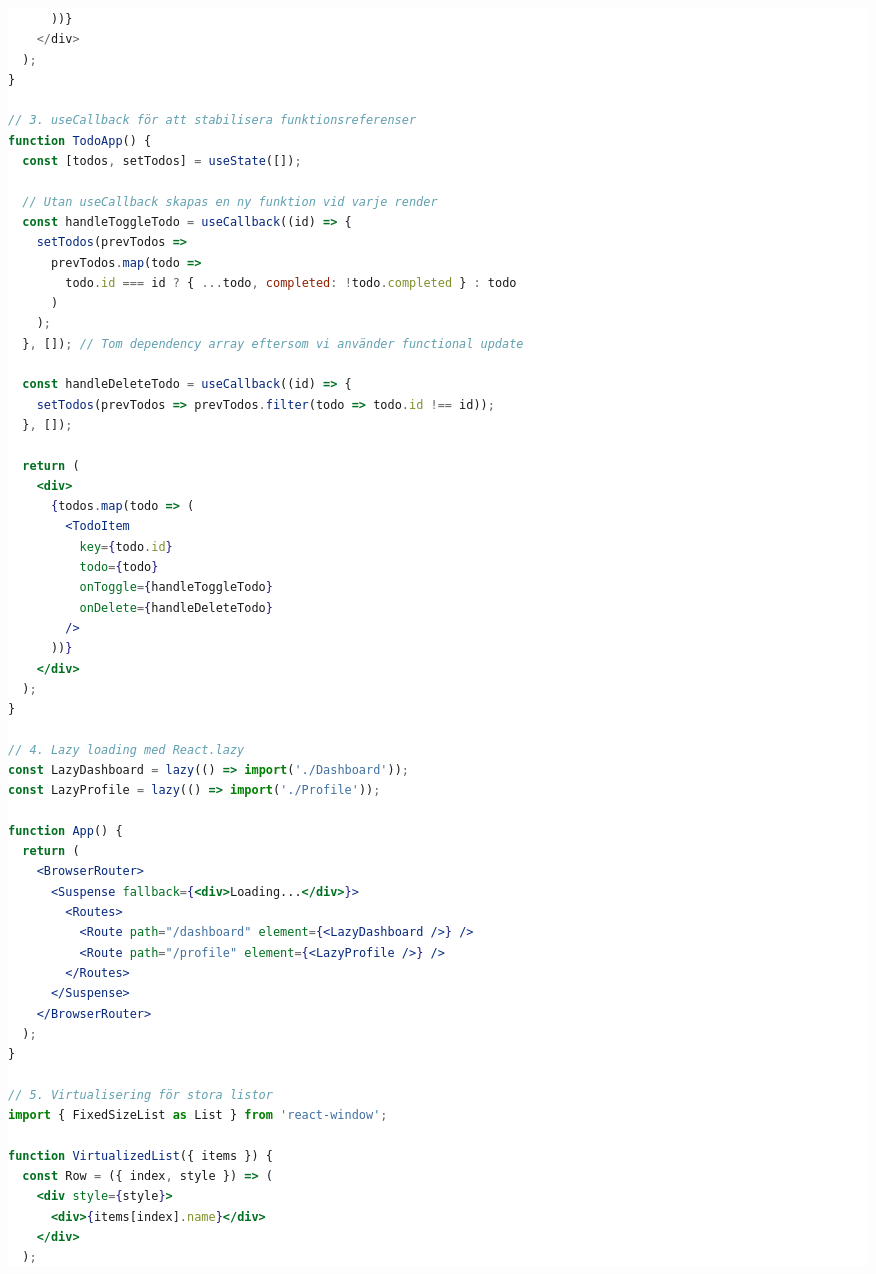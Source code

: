 ```jsx
      ))}
    </div>
  );
}

// 3. useCallback för att stabilisera funktionsreferenser
function TodoApp() {
  const [todos, setTodos] = useState([]);
  
  // Utan useCallback skapas en ny funktion vid varje render
  const handleToggleTodo = useCallback((id) => {
    setTodos(prevTodos =>
      prevTodos.map(todo =>
        todo.id === id ? { ...todo, completed: !todo.completed } : todo
      )
    );
  }, []); // Tom dependency array eftersom vi använder functional update

  const handleDeleteTodo = useCallback((id) => {
    setTodos(prevTodos => prevTodos.filter(todo => todo.id !== id));
  }, []);

  return (
    <div>
      {todos.map(todo => (
        <TodoItem
          key={todo.id}
          todo={todo}
          onToggle={handleToggleTodo}
          onDelete={handleDeleteTodo}
        />
      ))}
    </div>
  );
}

// 4. Lazy loading med React.lazy
const LazyDashboard = lazy(() => import('./Dashboard'));
const LazyProfile = lazy(() => import('./Profile'));

function App() {
  return (
    <BrowserRouter>
      <Suspense fallback={<div>Loading...</div>}>
        <Routes>
          <Route path="/dashboard" element={<LazyDashboard />} />
          <Route path="/profile" element={<LazyProfile />} />
        </Routes>
      </Suspense>
    </BrowserRouter>
  );
}

// 5. Virtualisering för stora listor
import { FixedSizeList as List } from 'react-window';

function VirtualizedList({ items }) {
  const Row = ({ index, style }) => (
    <div style={style}>
      <div>{items[index].name}</div>
    </div>
  );

```